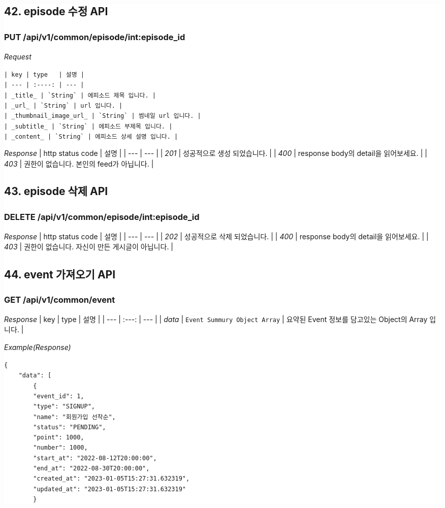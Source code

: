 ## 42. episode 수정 API

### PUT /api/v1/common/episode/int:episode_id

_Request_

```
| key | type   | 설명 |
| --- | :----: | --- |
| _title_ | `String` | 에피소드 제목 입니다. |
| _url_ | `String` | url 입니다. |
| _thumbnail_image_url_ | `String` | 썸네일 url 입니다. |
| _subtitle_ | `String` | 에피소드 부제목 입니다. |
| _content_ | `String` | 에피소드 상세 설명 입니다. |
```

_Response_
| http status code | 설명 |
| --- | --- |
| _201_ | 성공적으로 생성 되었습니다. |
| _400_ | response body의 detail을 읽어보세요. |
| _403_ | 권한이 없습니다. 본인의 feed가 아닙니다. |

## 43. episode 삭제 API

### DELETE /api/v1/common/episode/int:episode_id

_Response_
| http status code | 설명 |
| --- | --- |
| _202_ | 성공적으로 삭제 되었습니다. |
| _400_ | response body의 detail을 읽어보세요. |
| _403_ | 권한이 없습니다. 자신이 만든 게시글이 아닙니다. |

## 44. event 가져오기 API

### GET /api/v1/common/event

_Response_
| key | type | 설명 |
| --- | :---: | --- |
| _data_ | `Event Summury Object Array` | 요약된 Event 정보를 담고있는 Object의 Array 입니다. |

_Example(Response)_

```
{
    "data": [
        {
        "event_id": 1,
        "type": "SIGNUP",
        "name": "회원가입 선착순",
        "status": "PENDING",
        "point": 1000,
        "number": 1000,
        "start_at": "2022-08-12T20:00:00",
        "end_at": "2022-08-30T20:00:00",
        "created_at": "2023-01-05T15:27:31.632319",
        "updated_at": "2023-01-05T15:27:31.632319"
        }
```